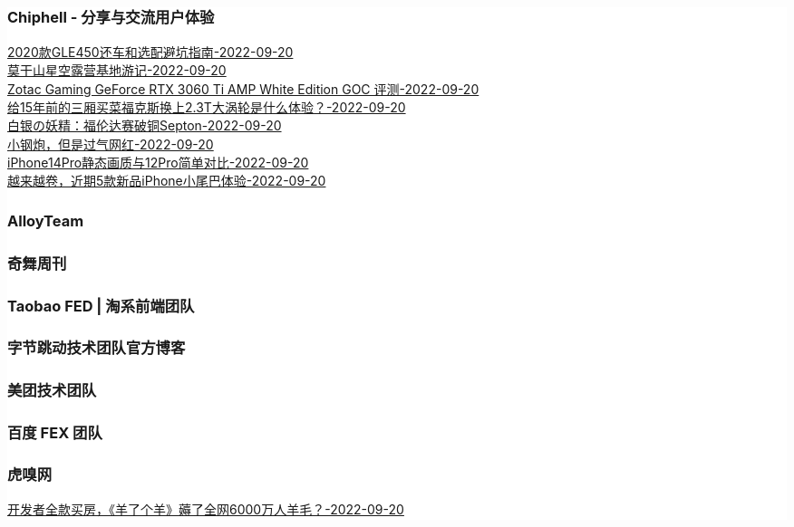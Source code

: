 

###  Chiphell - 分享与交流用户体验

<a rel=nofollow href="https://www.chiphell.com/article-28337-1.html" target="_blank">2020款GLE450还车和选配避坑指南-2022-09-20</a><br/><a rel=nofollow href="https://www.chiphell.com/article-28336-1.html" target="_blank">莫干山星空露营基地游记-2022-09-20</a><br/><a rel=nofollow href="https://www.chiphell.com/article-28335-1.html" target="_blank">Zotac Gaming GeForce RTX 3060 Ti AMP White Edition GOC 评测-2022-09-20</a><br/><a rel=nofollow href="https://www.chiphell.com/article-28334-1.html" target="_blank">给15年前的三厢买菜福克斯换上2.3T大涡轮是什么体验？-2022-09-20</a><br/><a rel=nofollow href="https://www.chiphell.com/article-28333-1.html" target="_blank">白银の妖精：福伦达赛破铜Septon-2022-09-20</a><br/><a rel=nofollow href="https://www.chiphell.com/article-28332-1.html" target="_blank">小钢炮，但是过气网红-2022-09-20</a><br/><a rel=nofollow href="https://www.chiphell.com/article-28331-1.html" target="_blank">iPhone14Pro静态画质与12Pro简单对比-2022-09-20</a><br/><a rel=nofollow href="https://www.chiphell.com/article-28330-1.html" target="_blank">越来越卷，近期5款新品iPhone小尾巴体验-2022-09-20</a><br/>



###  AlloyTeam





###  奇舞周刊





###  Taobao FED | 淘系前端团队





###  字节跳动技术团队官方博客





###  美团技术团队






###  百度 FEX 团队








###  虎嗅网

<a rel=nofollow href="http://www.huxiu.com/article/665916.html?f=wangzhan" target="_blank">开发者全款买房，《羊了个羊》薅了全网6000万人羊毛？-2022-09-20</a><br/>


